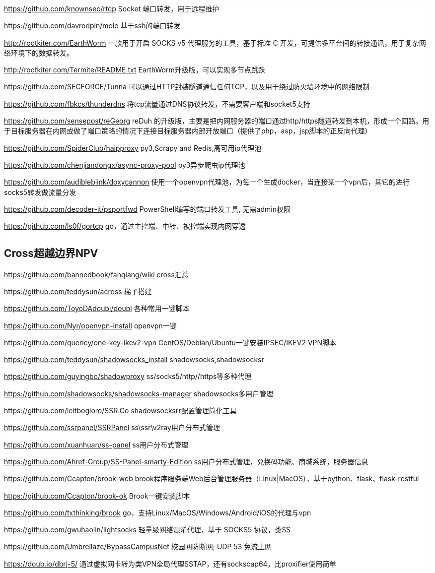 https://github.com/knownsec/rtcp Socket 端口转发，用于远程维护

https://github.com/davrodpin/mole 基于ssh的端口转发

http://rootkiter.com/EarthWorm 一款用于开启 SOCKS v5 代理服务的工具，基于标准 C 开发，可提供多平台间的转接通讯，用于复杂网络环境下的数据转发。

http://rootkiter.com/Termite/README.txt EarthWorm升级版，可以实现多节点跳跃

https://github.com/SECFORCE/Tunna 可以通过HTTP封装隧道通信任何TCP，以及用于绕过防火墙环境中的网络限制

https://github.com/fbkcs/thunderdns 将tcp流量通过DNS协议转发，不需要客户端和socket5支持

https://github.com/sensepost/reGeorg reDuh 的升级版，主要是把内网服务器的端口通过http/https隧道转发到本机，形成一个回路。用于目标服务器在内网或做了端口策略的情况下连接目标服务器内部开放端口（提供了php，asp，jsp脚本的正反向代理）

https://github.com/SpiderClub/haipproxy py3,Scrapy and Redis,高可用ip代理池

https://github.com/chenjiandongx/async-proxy-pool py3异步爬虫ip代理池

https://github.com/audibleblink/doxycannon 使用一个openvpn代理池，为每一个生成docker，当连接某一个vpn后，其它的进行socks5转发做流量分发

https://github.com/decoder-it/psportfwd PowerShell编写的端口转发工具, 无需admin权限

https://github.com/ls0f/gortcp go，通过主控端、中转、被控端实现内网穿透

## Cross超越边界NPV
https://github.com/bannedbook/fanqiang/wiki cross汇总

https://github.com/teddysun/across 梯子搭建

https://github.com/ToyoDAdoubi/doubi 各种常用一键脚本

https://github.com/Nyr/openvpn-install openvpn一键

https://github.com/quericy/one-key-ikev2-vpn CentOS/Debian/Ubuntu一键安装IPSEC/IKEV2 VPN脚本

https://github.com/teddysun/shadowsocks_install shadowsocks,shadowsocksr

https://github.com/guyingbo/shadowproxy ss/socks5/http//https等多种代理

https://github.com/shadowsocks/shadowsocks-manager shadowsocks多用户管理

https://github.com/leitbogioro/SSR.Go shadowsocksrr配置管理简化工具

https://github.com/ssrpanel/SSRPanel ss\ssr\v2ray用户分布式管理

https://github.com/xuanhuan/ss-panel ss用户分布式管理

https://github.com/Ahref-Group/SS-Panel-smarty-Edition ss用户分布式管理，兑换码功能、商城系统，服务器信息

https://github.com/Ccapton/brook-web brook程序服务端Web后台管理服务器（Linux|MacOS），基于python、flask、flask-restful

https://github.com/Ccapton/brook-ok Brook一键安装脚本

https://github.com/txthinking/brook go，支持Linux/MacOS/Windows/Android/iOS的代理与vpn

https://github.com/gwuhaolin/lightsocks 轻量级网络混淆代理，基于 SOCKS5 协议，类SS

https://github.com/Umbrellazc/BypassCampusNet 校园网防断网; UDP 53 免流上网

https://doub.io/dbrj-5/ 通过虚拟网卡转为类VPN全局代理SSTAP，还有sockscap64，比proxifier使用简单
